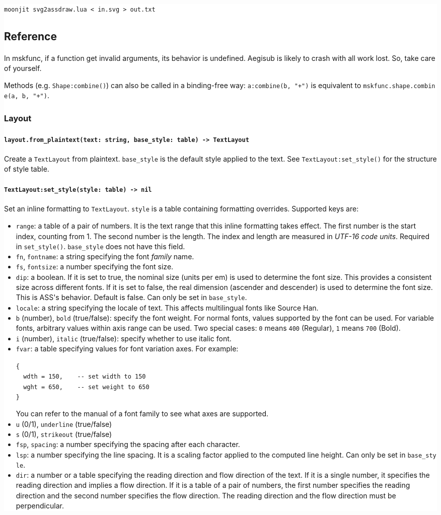 ```
moonjit svg2assdraw.lua < in.svg > out.txt
```

## Reference

In mskfunc, if a function get invalid arguments, its behavior is undefined.
Aegisub is likely to crash with all work lost. So, take care of yourself.

Methods (e.g. `Shape:combine()`) can also be called in a binding-free way:
`a:combine(b, "+")` is equivalent to `mskfunc.shape.combine(a, b, "+")`.

### Layout

#### `layout.from_plaintext(text: string, base_style: table) -> TextLayout`

Create a `TextLayout` from plaintext. `base_style` is the default style applied to the text.
See `TextLayout:set_style()` for the structure of style table.

#### `TextLayout:set_style(style: table) -> nil`

Set an inline formatting to `TextLayout`. `style` is a table containing formatting overrides.
Supported keys are:

- `range`: a table of a pair of numbers. It is the text range that this inline formatting takes effect.
  The first number is the start index, counting from 1.
  The second number is the length.
  The index and length are measured in *UTF-16 code units*.
  Required in `set_style()`.
  `base_style` does not have this field.
- `fn`, `fontname`: a string specifying the font *family* name.
- `fs`, `fontsize`: a number specifying the font size.
- `dip`: a boolean. If it is set to true, the nominal size (units per em) is used to determine the font size.
  This provides a consistent size across different fonts.
  If it is set to false, the real dimension (ascender and descender) is used to determine the font size.
  This is ASS's behavior. Default is false. Can only be set in `base_style`.
- `locale`: a string specifying the locale of text. This affects multilingual fonts like Source Han.
- `b` (number), `bold` (true/false): specify the font weight. For normal fonts, values supported by the font can be used.
  For variable fonts, arbitrary values within axis range can be used.
  Two special cases: `0` means `400` (Regular), `1` means `700` (Bold).
- `i` (number), `italic` (true/false): specify whether to use italic font.
- `fvar`: a table specifying values for font variation axes. For example:
  ```
  {
    wdth = 150,    -- set width to 150
    wght = 650,    -- set weight to 650  
  }
  ```
  You can refer to the manual of a font family to see what axes are supported.
- `u` (0/1), `underline` (true/false)
- `s` (0/1), `strikeout` (true/false)
- `fsp`, `spacing`: a number specifying the spacing after each character.
- `lsp`: a number specifying the line spacing. It is a scaling factor applied to the computed line height.
  Can only be set in `base_style`.
- `dir`: a number or a table specifying the reading direction and flow direction of the text.
  If it is a single number, it specifies the reading direction and implies a flow direction.
  If it is a table of a pair of numbers, the first number specifies the reading direction and
  the second number specifies the flow direction.
  The reading direction and the flow direction must be perpendicular. 